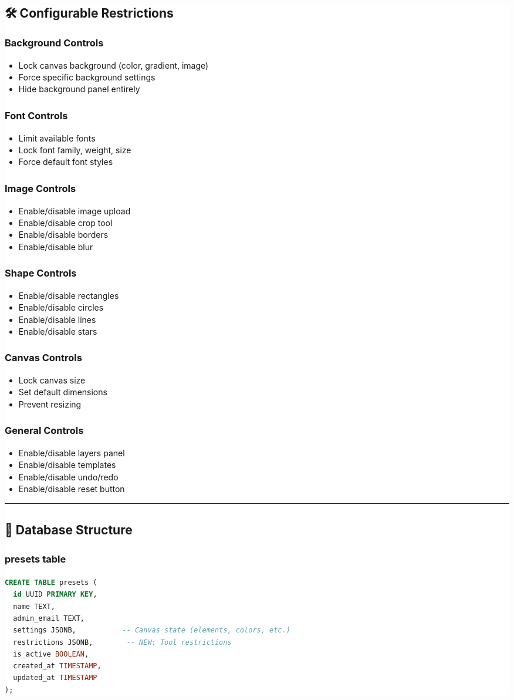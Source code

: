 
## 🛠️ Configurable Restrictions

### **Background Controls**
- Lock canvas background (color, gradient, image)
- Force specific background settings
- Hide background panel entirely

### **Font Controls**
- Limit available fonts
- Lock font family, weight, size
- Force default font styles

### **Image Controls**
- Enable/disable image upload
- Enable/disable crop tool
- Enable/disable borders
- Enable/disable blur

### **Shape Controls**
- Enable/disable rectangles
- Enable/disable circles
- Enable/disable lines
- Enable/disable stars

### **Canvas Controls**
- Lock canvas size
- Set default dimensions
- Prevent resizing

### **General Controls**
- Enable/disable layers panel
- Enable/disable templates
- Enable/disable undo/redo
- Enable/disable reset button

---

## 💾 Database Structure

### **presets table**
```sql
CREATE TABLE presets (
  id UUID PRIMARY KEY,
  name TEXT,
  admin_email TEXT,
  settings JSONB,           -- Canvas state (elements, colors, etc.)
  restrictions JSONB,        -- NEW: Tool restrictions
  is_active BOOLEAN,
  created_at TIMESTAMP,
  updated_at TIMESTAMP
);
```
